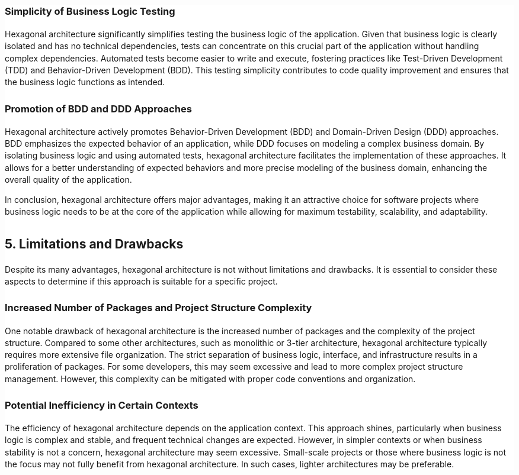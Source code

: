 ### Simplicity of Business Logic Testing
Hexagonal architecture significantly simplifies testing the business logic of the application. Given that business logic is clearly isolated and has no technical dependencies, tests can concentrate on this crucial part of the application without handling complex dependencies. Automated tests become easier to write and execute, fostering practices like Test-Driven Development (TDD) and Behavior-Driven Development (BDD). This testing simplicity contributes to code quality improvement and ensures that the business logic functions as intended.

### Promotion of BDD and DDD Approaches
Hexagonal architecture actively promotes Behavior-Driven Development (BDD) and Domain-Driven Design (DDD) approaches. BDD emphasizes the expected behavior of an application, while DDD focuses on modeling a complex business domain. By isolating business logic and using automated tests, hexagonal architecture facilitates the implementation of these approaches. It allows for a better understanding of expected behaviors and more precise modeling of the business domain, enhancing the overall quality of the application.

In conclusion, hexagonal architecture offers major advantages, making it an attractive choice for software projects where business logic needs to be at the core of the application while allowing for maximum testability, scalability, and adaptability.

## 5. Limitations and Drawbacks

Despite its many advantages, hexagonal architecture is not without limitations and drawbacks. It is essential to consider
these aspects to determine if this approach is suitable for a specific project.

### Increased Number of Packages and Project Structure Complexity
One notable drawback of hexagonal architecture is the increased number of packages and the complexity of the project
structure. Compared to some other architectures, such as monolithic or 3-tier architecture, hexagonal architecture
typically requires more extensive file organization. The strict separation of business logic, interface, and infrastructure
results in a proliferation of packages. For some developers, this may seem excessive and lead to more complex project
structure management. However, this complexity can be mitigated with proper code conventions and organization.

### Potential Inefficiency in Certain Contexts
The efficiency of hexagonal architecture depends on the application context. This approach shines, particularly when
business logic is complex and stable, and frequent technical changes are expected. However, in simpler contexts or when
business stability is not a concern, hexagonal architecture may seem excessive. Small-scale projects or those where
business logic is not the focus may not fully benefit from hexagonal architecture. In such cases, lighter architectures may
be preferable.
